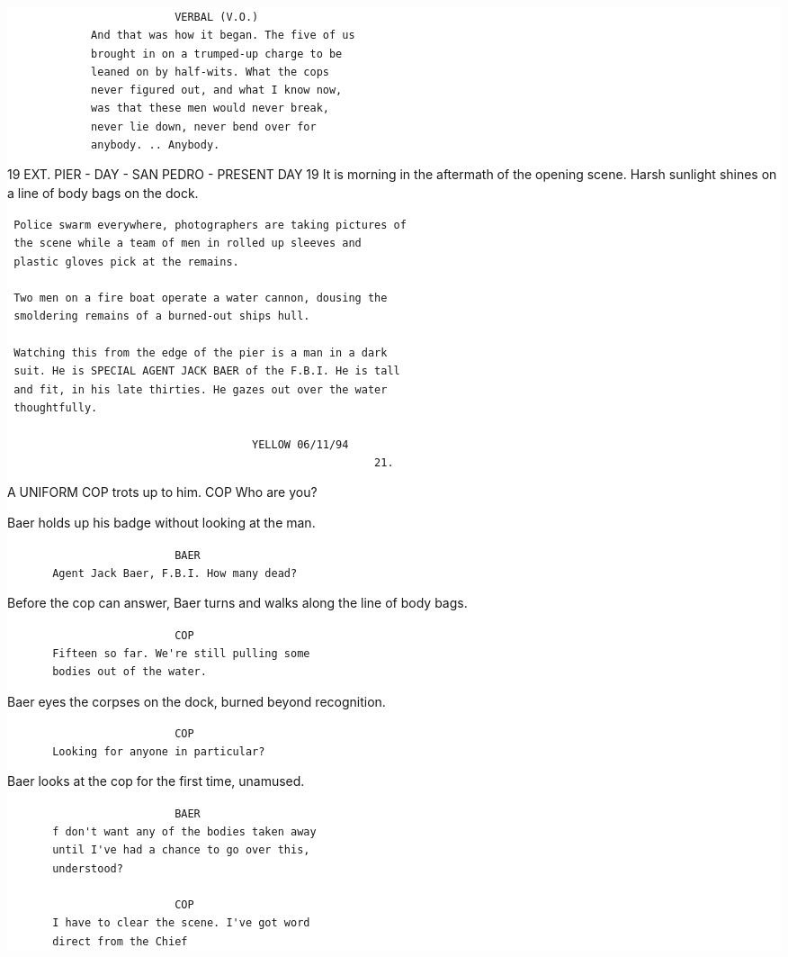                               VERBAL (V.O.)
                 And that was how it began. The five of us
                 brought in on a trumped-up charge to be
                 leaned on by half-wits. What the cops
                 never figured out, and what I know now,
                 was that these men would never break,
                 never lie down, never bend over for
                 anybody. .. Anybody.

19    EXT. PIER - DAY - SAN PEDRO - PRESENT DAY                          19
     It is morning in the aftermath of the opening scene.
     Harsh sunlight shines on a line of body bags on the dock.

     Police swarm everywhere, photographers are taking pictures of
     the scene while a team of men in rolled up sleeves and
     plastic gloves pick at the remains.

     Two men on a fire boat operate a water cannon, dousing the
     smoldering remains of a burned-out ships hull.

     Watching this from the edge of the pier is a man in a dark
     suit. He is SPECIAL AGENT JACK BAER of the F.B.I. He is tall
     and fit, in his late thirties. He gazes out over the water
     thoughtfully.

                                          YELLOW 06/11/94
                                                             21.
A UNIFORM COP trots up to him.
                              COP
           Who are you?


Baer holds up his badge without looking at the man.

                              BAER
           Agent Jack Baer, F.B.I. How many dead?

Before the cop can answer, Baer turns and walks along the
line of body bags.

                              COP
           Fifteen so far. We're still pulling some
           bodies out of the water.

Baer eyes the corpses on the dock, burned beyond recognition.

                              COP
           Looking for anyone in particular?

Baer looks at the cop for the first time, unamused.

                              BAER
           f don't want any of the bodies taken away
           until I've had a chance to go over this,
           understood?

                              COP
           I have to clear the scene. I've got word
           direct from the Chief
